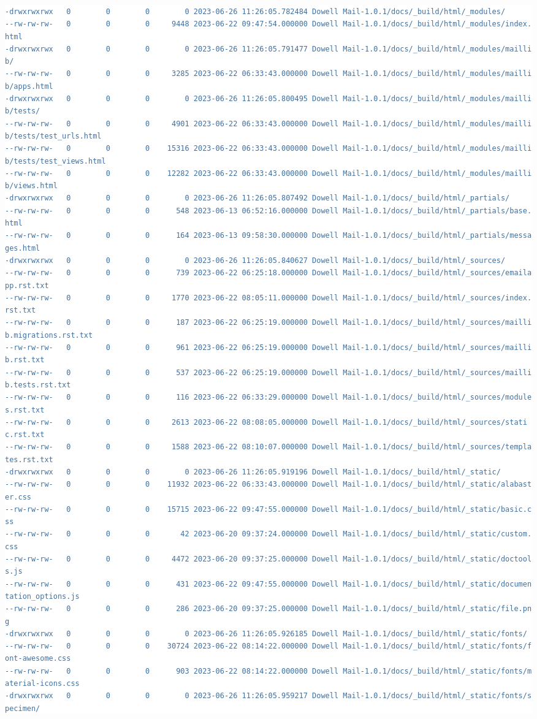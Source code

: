 ```diff
-drwxrwxrwx   0        0        0        0 2023-06-26 11:26:05.782484 Dowell Mail-1.0.1/docs/_build/html/_modules/
--rw-rw-rw-   0        0        0     9448 2023-06-22 09:47:54.000000 Dowell Mail-1.0.1/docs/_build/html/_modules/index.html
-drwxrwxrwx   0        0        0        0 2023-06-26 11:26:05.791477 Dowell Mail-1.0.1/docs/_build/html/_modules/maillib/
--rw-rw-rw-   0        0        0     3285 2023-06-22 06:33:43.000000 Dowell Mail-1.0.1/docs/_build/html/_modules/maillib/apps.html
-drwxrwxrwx   0        0        0        0 2023-06-26 11:26:05.800495 Dowell Mail-1.0.1/docs/_build/html/_modules/maillib/tests/
--rw-rw-rw-   0        0        0     4901 2023-06-22 06:33:43.000000 Dowell Mail-1.0.1/docs/_build/html/_modules/maillib/tests/test_urls.html
--rw-rw-rw-   0        0        0    15316 2023-06-22 06:33:43.000000 Dowell Mail-1.0.1/docs/_build/html/_modules/maillib/tests/test_views.html
--rw-rw-rw-   0        0        0    12282 2023-06-22 06:33:43.000000 Dowell Mail-1.0.1/docs/_build/html/_modules/maillib/views.html
-drwxrwxrwx   0        0        0        0 2023-06-26 11:26:05.807492 Dowell Mail-1.0.1/docs/_build/html/_partials/
--rw-rw-rw-   0        0        0      548 2023-06-13 06:52:16.000000 Dowell Mail-1.0.1/docs/_build/html/_partials/base.html
--rw-rw-rw-   0        0        0      164 2023-06-13 09:58:30.000000 Dowell Mail-1.0.1/docs/_build/html/_partials/messages.html
-drwxrwxrwx   0        0        0        0 2023-06-26 11:26:05.840627 Dowell Mail-1.0.1/docs/_build/html/_sources/
--rw-rw-rw-   0        0        0      739 2023-06-22 06:25:18.000000 Dowell Mail-1.0.1/docs/_build/html/_sources/emailapp.rst.txt
--rw-rw-rw-   0        0        0     1770 2023-06-22 08:05:11.000000 Dowell Mail-1.0.1/docs/_build/html/_sources/index.rst.txt
--rw-rw-rw-   0        0        0      187 2023-06-22 06:25:19.000000 Dowell Mail-1.0.1/docs/_build/html/_sources/maillib.migrations.rst.txt
--rw-rw-rw-   0        0        0      961 2023-06-22 06:25:19.000000 Dowell Mail-1.0.1/docs/_build/html/_sources/maillib.rst.txt
--rw-rw-rw-   0        0        0      537 2023-06-22 06:25:19.000000 Dowell Mail-1.0.1/docs/_build/html/_sources/maillib.tests.rst.txt
--rw-rw-rw-   0        0        0      116 2023-06-22 06:33:29.000000 Dowell Mail-1.0.1/docs/_build/html/_sources/modules.rst.txt
--rw-rw-rw-   0        0        0     2613 2023-06-22 08:08:05.000000 Dowell Mail-1.0.1/docs/_build/html/_sources/static.rst.txt
--rw-rw-rw-   0        0        0     1588 2023-06-22 08:10:07.000000 Dowell Mail-1.0.1/docs/_build/html/_sources/templates.rst.txt
-drwxrwxrwx   0        0        0        0 2023-06-26 11:26:05.919196 Dowell Mail-1.0.1/docs/_build/html/_static/
--rw-rw-rw-   0        0        0    11932 2023-06-22 06:33:43.000000 Dowell Mail-1.0.1/docs/_build/html/_static/alabaster.css
--rw-rw-rw-   0        0        0    15715 2023-06-22 09:47:55.000000 Dowell Mail-1.0.1/docs/_build/html/_static/basic.css
--rw-rw-rw-   0        0        0       42 2023-06-20 09:37:24.000000 Dowell Mail-1.0.1/docs/_build/html/_static/custom.css
--rw-rw-rw-   0        0        0     4472 2023-06-20 09:37:25.000000 Dowell Mail-1.0.1/docs/_build/html/_static/doctools.js
--rw-rw-rw-   0        0        0      431 2023-06-22 09:47:55.000000 Dowell Mail-1.0.1/docs/_build/html/_static/documentation_options.js
--rw-rw-rw-   0        0        0      286 2023-06-20 09:37:25.000000 Dowell Mail-1.0.1/docs/_build/html/_static/file.png
-drwxrwxrwx   0        0        0        0 2023-06-26 11:26:05.926185 Dowell Mail-1.0.1/docs/_build/html/_static/fonts/
--rw-rw-rw-   0        0        0    30724 2023-06-22 08:14:22.000000 Dowell Mail-1.0.1/docs/_build/html/_static/fonts/font-awesome.css
--rw-rw-rw-   0        0        0      903 2023-06-22 08:14:22.000000 Dowell Mail-1.0.1/docs/_build/html/_static/fonts/material-icons.css
-drwxrwxrwx   0        0        0        0 2023-06-26 11:26:05.959217 Dowell Mail-1.0.1/docs/_build/html/_static/fonts/specimen/
```